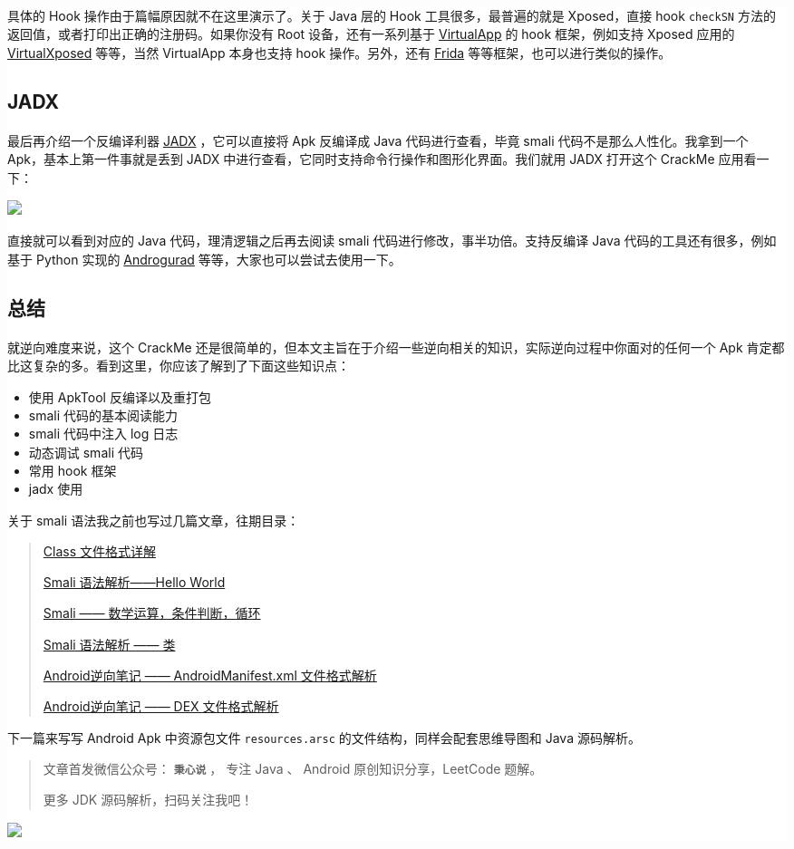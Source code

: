 具体的 Hook 操作由于篇幅原因就不在这里演示了。关于 Java 层的 Hook 工具很多，最普遍的就是 Xposed，直接 hook `checkSN` 方法的返回值，或者打印出正确的注册码。如果你没有 Root 设备，还有一系列基于 [VirtualApp](https://github.com/asLody/VirtualApp) 的 hook 框架，例如支持 Xposed 应用的 [VirtualXposed](https://github.com/android-hacker/VirtualXposed) 等等，当然 VirtualApp 本身也支持 hook 操作。另外，还有 [Frida](https://www.frida.re/) 等等框架，也可以进行类似的操作。

## JADX

最后再介绍一个反编译利器 [JADX](https://github.com/skylot/jadx) ，它可以直接将 Apk 反编译成 Java 代码进行查看，毕竟 smali 代码不是那么人性化。我拿到一个 Apk，基本上第一件事就是丢到 JADX 中进行查看，它同时支持命令行操作和图形化界面。我们就用 JADX 打开这个 CrackMe 应用看一下：


![](https://user-gold-cdn.xitu.io/2019/5/23/16ae500141406f83?w=1346&h=750&f=png&s=114662)

直接就可以看到对应的 Java 代码，理清逻辑之后再去阅读 smali 代码进行修改，事半功倍。支持反编译 Java 代码的工具还有很多，例如基于 Python 实现的 [Androgurad](https://androguard.readthedocs.io/en/latest/) 等等，大家也可以尝试去使用一下。

## 总结

就逆向难度来说，这个 CrackMe 还是很简单的，但本文主旨在于介绍一些逆向相关的知识，实际逆向过程中你面对的任何一个 Apk 肯定都比这复杂的多。看到这里，你应该了解到了下面这些知识点：

* 使用 ApkTool 反编译以及重打包
* smali 代码的基本阅读能力
* smali 代码中注入 log 日志
* 动态调试 smali 代码
* 常用 hook 框架
* jadx 使用

关于 smali 语法我之前也写过几篇文章，往期目录：

> [Class 文件格式详解](https://juejin.im/post/5c0932cee51d45090a1da07e)
>
> [Smali 语法解析——Hello World](https://juejin.im/post/5c093fd751882535422e4f05)
>
> [Smali —— 数学运算，条件判断，循环](https://juejin.im/post/5c0d1a7e6fb9a04a0604b0ec)
>
> [Smali 语法解析 —— 类](https://juejin.im/post/5c0fc82c5188250d2722a8b1)
>
> [Android逆向笔记 —— AndroidManifest.xml  文件格式解析](https://juejin.im/post/5c2253f6f265da616d54377b)
>
> [Android逆向笔记 —— DEX 文件格式解析](https://juejin.im/post/5cdd5e0ce51d453a4a357ea1)

下一篇来写写 Android Apk 中资源包文件 `resources.arsc` 的文件结构，同样会配套思维导图和 Java 源码解析。


> 文章首发微信公众号： **`秉心说`** ， 专注 Java 、 Android 原创知识分享，LeetCode 题解。
>
> 更多 JDK 源码解析，扫码关注我吧！

![](https://user-gold-cdn.xitu.io/2019/4/27/16a5f352eab602c4?w=2800&h=800&f=jpeg&s=178470)
